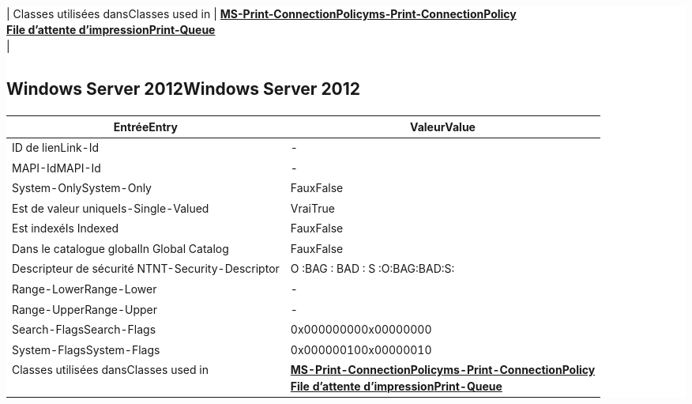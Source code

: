 | <span data-ttu-id="189cf-245">Classes utilisées dans</span><span class="sxs-lookup"><span data-stu-id="189cf-245">Classes used in</span></span>        | [<span data-ttu-id="189cf-246">**MS-Print-ConnectionPolicy**</span><span class="sxs-lookup"><span data-stu-id="189cf-246">**ms-Print-ConnectionPolicy**</span></span>](c-msprint-connectionpolicy.md)<br/> [<span data-ttu-id="189cf-247">**File d’attente d’impression**</span><span class="sxs-lookup"><span data-stu-id="189cf-247">**Print-Queue**</span></span>](c-printqueue.md)<br/> |



## <a name="windows-server-2012"></a><span data-ttu-id="189cf-248">Windows Server 2012</span><span class="sxs-lookup"><span data-stu-id="189cf-248">Windows Server 2012</span></span>



| <span data-ttu-id="189cf-249">Entrée</span><span class="sxs-lookup"><span data-stu-id="189cf-249">Entry</span></span> | <span data-ttu-id="189cf-250">Valeur</span><span class="sxs-lookup"><span data-stu-id="189cf-250">Value</span></span> |
|------------------------|---------------------------------------------------------------------------------------------------------------------------|
| <span data-ttu-id="189cf-251">ID de lien</span><span class="sxs-lookup"><span data-stu-id="189cf-251">Link-Id</span></span>                | \-                                                                                                                        |
| <span data-ttu-id="189cf-252">MAPI-Id</span><span class="sxs-lookup"><span data-stu-id="189cf-252">MAPI-Id</span></span>                | \-                                                                                                                        |
| <span data-ttu-id="189cf-253">System-Only</span><span class="sxs-lookup"><span data-stu-id="189cf-253">System-Only</span></span>            | <span data-ttu-id="189cf-254">Faux</span><span class="sxs-lookup"><span data-stu-id="189cf-254">False</span></span>                                                                                                                     |
| <span data-ttu-id="189cf-255">Est de valeur unique</span><span class="sxs-lookup"><span data-stu-id="189cf-255">Is-Single-Valued</span></span>       | <span data-ttu-id="189cf-256">Vrai</span><span class="sxs-lookup"><span data-stu-id="189cf-256">True</span></span>                                                                                                                      |
| <span data-ttu-id="189cf-257">Est indexé</span><span class="sxs-lookup"><span data-stu-id="189cf-257">Is Indexed</span></span>             | <span data-ttu-id="189cf-258">Faux</span><span class="sxs-lookup"><span data-stu-id="189cf-258">False</span></span>                                                                                                                     |
| <span data-ttu-id="189cf-259">Dans le catalogue global</span><span class="sxs-lookup"><span data-stu-id="189cf-259">In Global Catalog</span></span>      | <span data-ttu-id="189cf-260">Faux</span><span class="sxs-lookup"><span data-stu-id="189cf-260">False</span></span>                                                                                                                     |
| <span data-ttu-id="189cf-261">Descripteur de sécurité NT</span><span class="sxs-lookup"><span data-stu-id="189cf-261">NT-Security-Descriptor</span></span> | <span data-ttu-id="189cf-262">O :BAG : BAD : S :</span><span class="sxs-lookup"><span data-stu-id="189cf-262">O:BAG:BAD:S:</span></span>                                                                                                              |
| <span data-ttu-id="189cf-263">Range-Lower</span><span class="sxs-lookup"><span data-stu-id="189cf-263">Range-Lower</span></span>            | \-                                                                                                                        |
| <span data-ttu-id="189cf-264">Range-Upper</span><span class="sxs-lookup"><span data-stu-id="189cf-264">Range-Upper</span></span>            | \-                                                                                                                        |
| <span data-ttu-id="189cf-265">Search-Flags</span><span class="sxs-lookup"><span data-stu-id="189cf-265">Search-Flags</span></span>           | <span data-ttu-id="189cf-266">0x00000000</span><span class="sxs-lookup"><span data-stu-id="189cf-266">0x00000000</span></span>                                                                                                                |
| <span data-ttu-id="189cf-267">System-Flags</span><span class="sxs-lookup"><span data-stu-id="189cf-267">System-Flags</span></span>           | <span data-ttu-id="189cf-268">0x00000010</span><span class="sxs-lookup"><span data-stu-id="189cf-268">0x00000010</span></span>                                                                                                                |
| <span data-ttu-id="189cf-269">Classes utilisées dans</span><span class="sxs-lookup"><span data-stu-id="189cf-269">Classes used in</span></span>        | [<span data-ttu-id="189cf-270">**MS-Print-ConnectionPolicy**</span><span class="sxs-lookup"><span data-stu-id="189cf-270">**ms-Print-ConnectionPolicy**</span></span>](c-msprint-connectionpolicy.md)<br/> [<span data-ttu-id="189cf-271">**File d’attente d’impression**</span><span class="sxs-lookup"><span data-stu-id="189cf-271">**Print-Queue**</span></span>](c-printqueue.md)<br/> |



 

 





